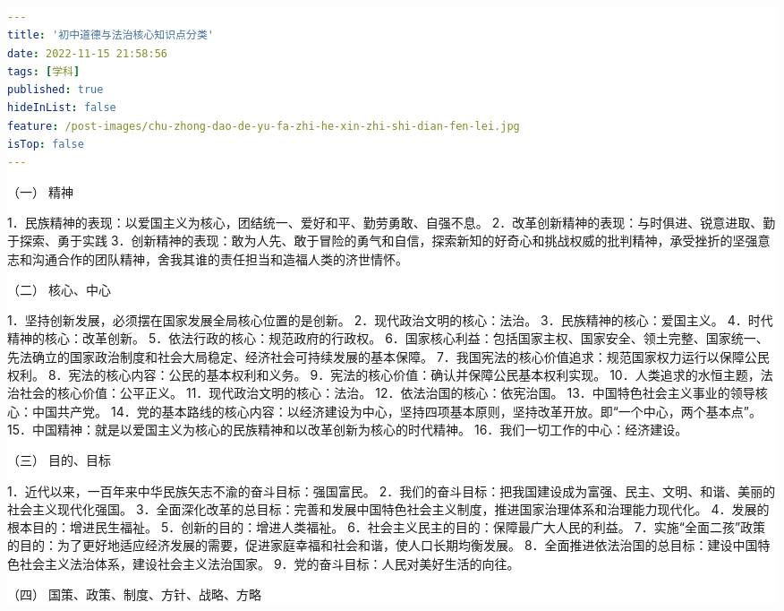 ```yaml
---
title: '初中道德与法治核心知识点分类'
date: 2022-11-15 21:58:56
tags: [学科]
published: true
hideInList: false
feature: /post-images/chu-zhong-dao-de-yu-fa-zhi-he-xin-zhi-shi-dian-fen-lei.jpg
isTop: false
---
```

（一） 精神


1．民族精神的表现：以爱国主义为核心，团结统一、爱好和平、勤劳勇敢、自强不息。
2．改革创新精神的表现：与时俱进、锐意进取、勤于探索、勇于实践
3．创新精神的表现：敢为人先、敢于冒险的勇气和自信，探索新知的好奇心和挑战权威的批判精神，承受挫折的坚强意志和沟通合作的团队精神，舍我其谁的责任担当和造福人类的济世情怀。


（二） 核心、中心


1．坚持创新发展，必须摆在国家发展全局核心位置的是创新。
2．现代政治文明的核心：法治。
3．民族精神的核心：爱国主义。
4．时代精神的核心：改革创新。
5．依法行政的核心：规范政府的行政权。
6．国家核心利益：包括国家主权、国家安全、领土完整、国家统一、先法确立的国家政治制度和社会大局稳定、经济社会可持续发展的基本保障。
7．我国宪法的核心价值追求：规范国家权力运行以保障公民权利。
8．宪法的核心内容：公民的基本权利和义务。
9．宪法的核心价值：确认并保障公民基本权利实现。
10．人类追求的水恒主题，法治社会的核心价值：公平正义。
11．现代政治文明的核心：法治。
12．依法治国的核心：依宪治国。
13．中国特色社会主义事业的领导核心：中国共产党。
14．党的基本路线的核心内容：以经济建设为中心，坚持四项基本原则，坚持改革开放。即“一个中心，两个基本点”。
15．中国精神：就是以爱国主义为核心的民族精神和以改革创新为核心的时代精神。
16．我们一切工作的中心：经济建设。


（三） 目的、目标


1．近代以来，一百年来中华民族矢志不渝的奋斗目标：强国富民。
2．我们的奋斗目标：把我国建设成为富强、民主、文明、和谐、美丽的社会主义现代化强国。
3．全面深化改革的总目标：完善和发展中国特色社会主义制度，推进国家治理体系和治理能力现代化。
4．发展的根本目的：增进民生福祉。
5．创新的目的：增进人类福祉。
6．社会主义民主的目的：保障最广大人民的利益。
7．实施“全面二孩”政策的目的：为了更好地适应经济发展的需要，促进家庭幸福和社会和谐，使人口长期均衡发展。
8．全面推进依法治国的总目标：建设中国特色社会主义法治体系，建设社会主义法治国家。
9．党的奋斗目标：人民对美好生活的向往。


（四） 国策、政策、制度、方针、战略、方略

